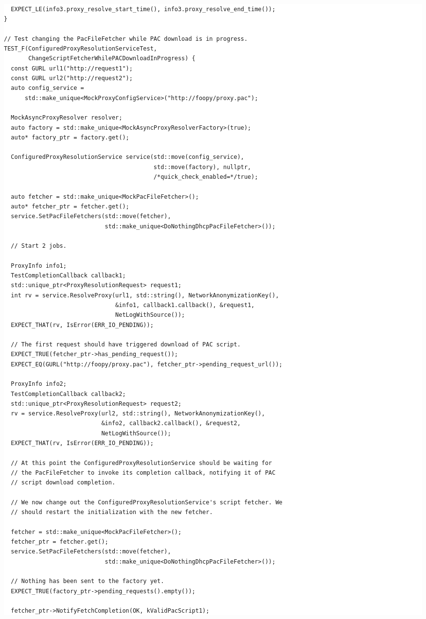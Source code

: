 ```
  EXPECT_LE(info3.proxy_resolve_start_time(), info3.proxy_resolve_end_time());
}

// Test changing the PacFileFetcher while PAC download is in progress.
TEST_F(ConfiguredProxyResolutionServiceTest,
       ChangeScriptFetcherWhilePACDownloadInProgress) {
  const GURL url1("http://request1");
  const GURL url2("http://request2");
  auto config_service =
      std::make_unique<MockProxyConfigService>("http://foopy/proxy.pac");

  MockAsyncProxyResolver resolver;
  auto factory = std::make_unique<MockAsyncProxyResolverFactory>(true);
  auto* factory_ptr = factory.get();

  ConfiguredProxyResolutionService service(std::move(config_service),
                                           std::move(factory), nullptr,
                                           /*quick_check_enabled=*/true);

  auto fetcher = std::make_unique<MockPacFileFetcher>();
  auto* fetcher_ptr = fetcher.get();
  service.SetPacFileFetchers(std::move(fetcher),
                             std::make_unique<DoNothingDhcpPacFileFetcher>());

  // Start 2 jobs.

  ProxyInfo info1;
  TestCompletionCallback callback1;
  std::unique_ptr<ProxyResolutionRequest> request1;
  int rv = service.ResolveProxy(url1, std::string(), NetworkAnonymizationKey(),
                                &info1, callback1.callback(), &request1,
                                NetLogWithSource());
  EXPECT_THAT(rv, IsError(ERR_IO_PENDING));

  // The first request should have triggered download of PAC script.
  EXPECT_TRUE(fetcher_ptr->has_pending_request());
  EXPECT_EQ(GURL("http://foopy/proxy.pac"), fetcher_ptr->pending_request_url());

  ProxyInfo info2;
  TestCompletionCallback callback2;
  std::unique_ptr<ProxyResolutionRequest> request2;
  rv = service.ResolveProxy(url2, std::string(), NetworkAnonymizationKey(),
                            &info2, callback2.callback(), &request2,
                            NetLogWithSource());
  EXPECT_THAT(rv, IsError(ERR_IO_PENDING));

  // At this point the ConfiguredProxyResolutionService should be waiting for
  // the PacFileFetcher to invoke its completion callback, notifying it of PAC
  // script download completion.

  // We now change out the ConfiguredProxyResolutionService's script fetcher. We
  // should restart the initialization with the new fetcher.

  fetcher = std::make_unique<MockPacFileFetcher>();
  fetcher_ptr = fetcher.get();
  service.SetPacFileFetchers(std::move(fetcher),
                             std::make_unique<DoNothingDhcpPacFileFetcher>());

  // Nothing has been sent to the factory yet.
  EXPECT_TRUE(factory_ptr->pending_requests().empty());

  fetcher_ptr->NotifyFetchCompletion(OK, kValidPacScript1);

```